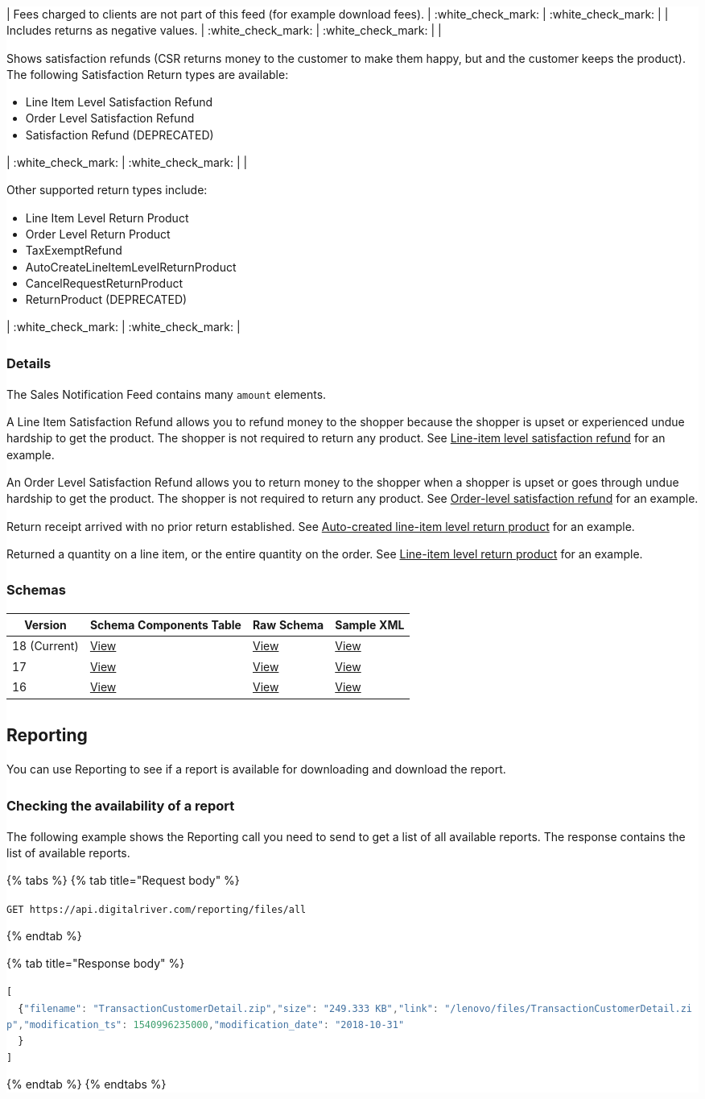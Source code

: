 | Fees charged to clients are not part of this feed (for example download fees).                                                                                                                                                                                                                                                                                                                                                                                                                                                           | :white\_check\_mark: | :white\_check\_mark: |
| Includes returns as negative values.                                                                                                                                                                                                                                                                                                                                                                                                                                                                                                     | :white\_check\_mark: | :white\_check\_mark: |
| <p></p><p>Shows satisfaction refunds (CSR returns money to the customer to make them happy, but and the customer keeps the product). The following Satisfaction Return types are available:</p><ul><li>Line Item Level Satisfaction Refund</li><li>Order Level Satisfaction Refund</li><li>Satisfaction Refund (DEPRECATED)</li></ul>                                                                                                                                                                                                    | :white\_check\_mark: | :white\_check\_mark: |
| <p></p><p>Other supported return types include:</p><ul><li>Line Item Level Return Product</li><li>Order Level Return Product</li><li>TaxExemptRefund</li><li>AutoCreateLineItemLevelReturnProduct</li><li>CancelRequestReturnProduct</li><li>ReturnProduct (DEPRECATED)</li></ul>                                                                                                                                                                                                                                                        | :white\_check\_mark: | :white\_check\_mark: |

### Details

The Sales Notification Feed contains many `amount` elements.

A Line Item Satisfaction Refund allows you to refund money to the shopper because the shopper is upset or experienced undue hardship to get the product. The shopper is not required to return any product. See [Line-item level satisfaction refund](line-item-level-satisfaction-refund.md) for an example.

An Order Level Satisfaction Refund allows you to return money to the shopper when a shopper is upset or goes through undue hardship to get the product. The shopper is not required to return any product. See [Order-level satisfaction refund](order-level-satisfaction-refund.md) for an example.

Return receipt arrived with no prior return established. See [Auto-created line-item level return product](auto-created-line-item-level-return-product.md) for an example.

Returned a quantity on a line item, or the entire quantity on the order. See [Line-item level return product](line-item-level-return-product.md) for an example.

### Schemas

| Version      | Schema Components Table                                                                              | Raw Schema                                                                               | Sample XML                                                                                       |
| ------------ | ---------------------------------------------------------------------------------------------------- | ---------------------------------------------------------------------------------------- | ------------------------------------------------------------------------------------------------ |
| 18 (Current) | [View](https://drhadmin.digitalriver.com/integration/isg/schematable/SalesOrderActivityInfoArray/18) | [View](https://drhadmin.digitalriver.com/integration/xsd/SalesOrderActivityInfoArray/18) | [View](https://drhadmin.digitalriver.com/integration/isg/example/SalesOrderActivityInfoArray/18) |
| 17           | [View](https://drhadmin.digitalriver.com/integration/isg/schematable/SalesOrderActivityInfoArray/17) | [View](https://drhadmin.digitalriver.com/integration/xsd/SalesOrderActivityInfoArray/17) | [View](https://drhadmin.digitalriver.com/integration/isg/example/SalesOrderActivityInfoArray/17) |
| 16           | [View](https://drhadmin.digitalriver.com/integration/isg/schematable/SalesOrderActivityInfoArray/16) | [View](https://drhadmin.digitalriver.com/integration/xsd/SalesOrderActivityInfoArray/16) | [View](https://drhadmin.digitalriver.com/integration/isg/example/SalesOrderActivityInfoArray/16) |

## Reporting

You can use Reporting to see if a report is available for downloading and download the report.

### Checking the availability of a report

The following example shows the Reporting call you need to send to get a list of all available reports. The response contains the list of available reports.

{% tabs %}
{% tab title="Request body" %}
```http
GET https://api.digitalriver.com/reporting/files/all
```
{% endtab %}

{% tab title="Response body" %}
```javascript
[
  {"filename": "TransactionCustomerDetail.zip","size": "249.333 KB","link": "/lenovo/files/TransactionCustomerDetail.zip","modification_ts": 1540996235000,"modification_date": "2018-10-31"
  }
]
```
{% endtab %}
{% endtabs %}
